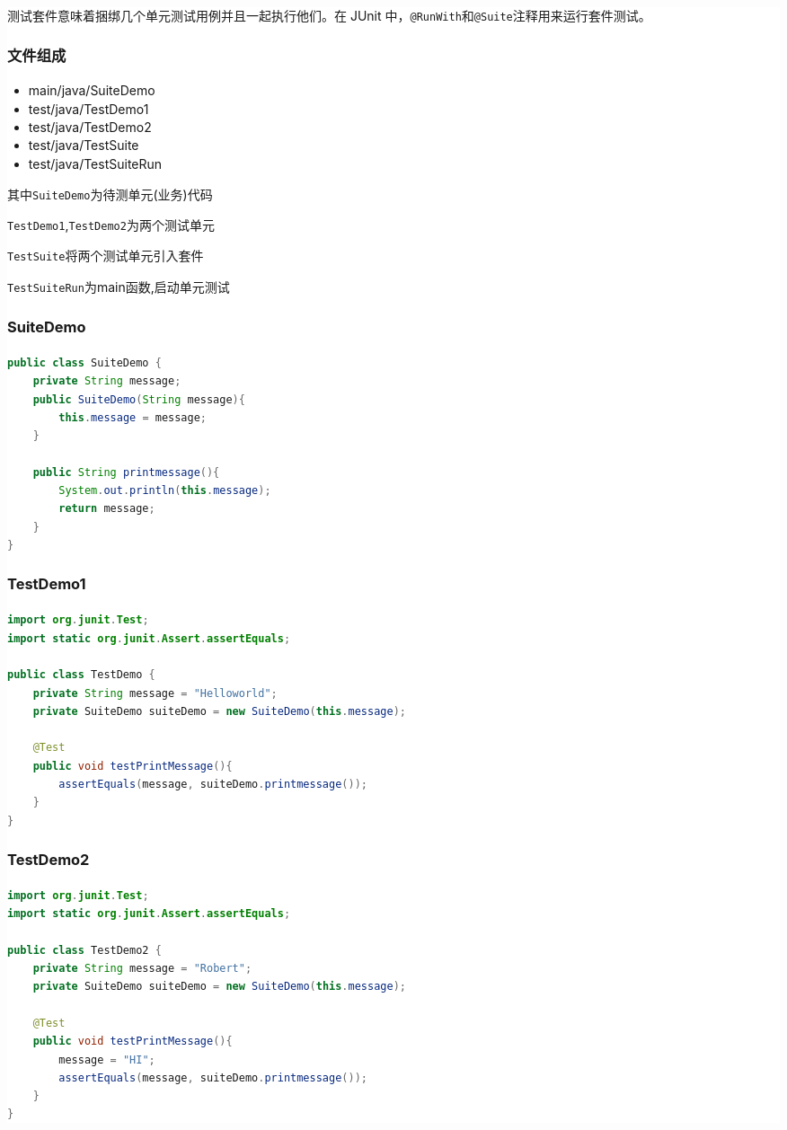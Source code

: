 测试套件意味着捆绑几个单元测试用例并且一起执行他们。在 JUnit 中，`@RunWith`和`@Suite`注释用来运行套件测试。

### 文件组成

- main/java/SuiteDemo
- test/java/TestDemo1
- test/java/TestDemo2
- test/java/TestSuite
- test/java/TestSuiteRun

其中`SuiteDemo`为待测单元(业务)代码

`TestDemo1`,`TestDemo2`为两个测试单元

`TestSuite`将两个测试单元引入套件

`TestSuiteRun`为main函数,启动单元测试

### SuiteDemo

```java
public class SuiteDemo {
    private String message;
    public SuiteDemo(String message){
        this.message = message;
    }

    public String printmessage(){
        System.out.println(this.message);
        return message;
    }
}
```

### TestDemo1

```java
import org.junit.Test;
import static org.junit.Assert.assertEquals;

public class TestDemo {
    private String message = "Helloworld";
    private SuiteDemo suiteDemo = new SuiteDemo(this.message);

    @Test
    public void testPrintMessage(){
        assertEquals(message, suiteDemo.printmessage());
    }
}
```

### TestDemo2

```java
import org.junit.Test;
import static org.junit.Assert.assertEquals;

public class TestDemo2 {
    private String message = "Robert";
    private SuiteDemo suiteDemo = new SuiteDemo(this.message);

    @Test
    public void testPrintMessage(){
        message = "HI";
        assertEquals(message, suiteDemo.printmessage());
    }
}
```